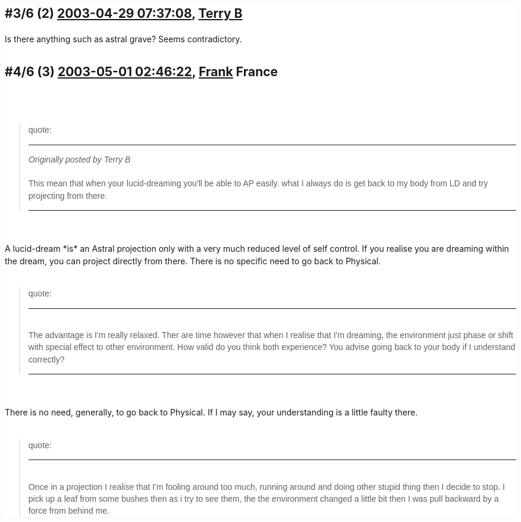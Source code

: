 ## \#3/6 (2) [2003-04-29 07:37:08](https://www.astralpulse.com/forums/index.php?msg=29533), [Terry B](https://www.astralpulse.com/forums/profile/?u=2199)  ##
<section>
Is there anything such as astral grave? Seems contradictory.
</section>

## \#4/6 (3) [2003-05-01 02:46:22](https://www.astralpulse.com/forums/index.php?msg=29832), [Frank](https://www.astralpulse.com/forums/profile/?u=359) France ##
<section>
<br>
<br>
<blockquote id='"quote"'>
 <font face='"Arial"' id='"quote"' size='"1"'>
  quote:
  <hr height='"1"' id='"quote"' noshade=""/>
  <i>
   Originally posted by Terry B
  </i>
  <br>
  <br>
  This mean that when your lucid-dreaming you'll be able to AP easily. what I always do is get back to my body from LD and try projecting from there.
  <br>
  <hr height='"1"' id='"quote"' noshade=""/>
 </font>
</blockquote>
<br>
<br>
A lucid-dream *is* an Astral projection only with a very much reduced level of self control. If you realise you are dreaming within the dream, you can project directly from there. There is no specific need to go back to Physical.
<br>
<br>
<blockquote id='"quote"'>
 <font face='"Arial"' id='"quote"' size='"1"'>
  quote:
  <hr height='"1"' id='"quote"' noshade=""/>
  <br>
  The advantage is I'm really relaxed. Ther are time however that when I realise that I'm dreaming, the environment just phase or shift with special effect to other environment. How valid do you think both experience? You advise going back to your body if I understand correctly?
  <br>
  <hr height='"1"' id='"quote"' noshade=""/>
 </font>
</blockquote>
<br>
<br>
There is no need, generally, to go back to Physical. If I may say, your understanding is a little faulty there.
<br>
<br>
<blockquote id='"quote"'>
 <font face='"Arial"' id='"quote"' size='"1"'>
  quote:
  <hr height='"1"' id='"quote"' noshade=""/>
  <br>
  Once in a projection I realise that I'm fooling around too much, running around and doing other stupid thing then I decide to stop. I pick up a leaf from some bushes then as i try to see them, the the environment changed a little bit then I was pull backward by a force from behind me.
  <br>
